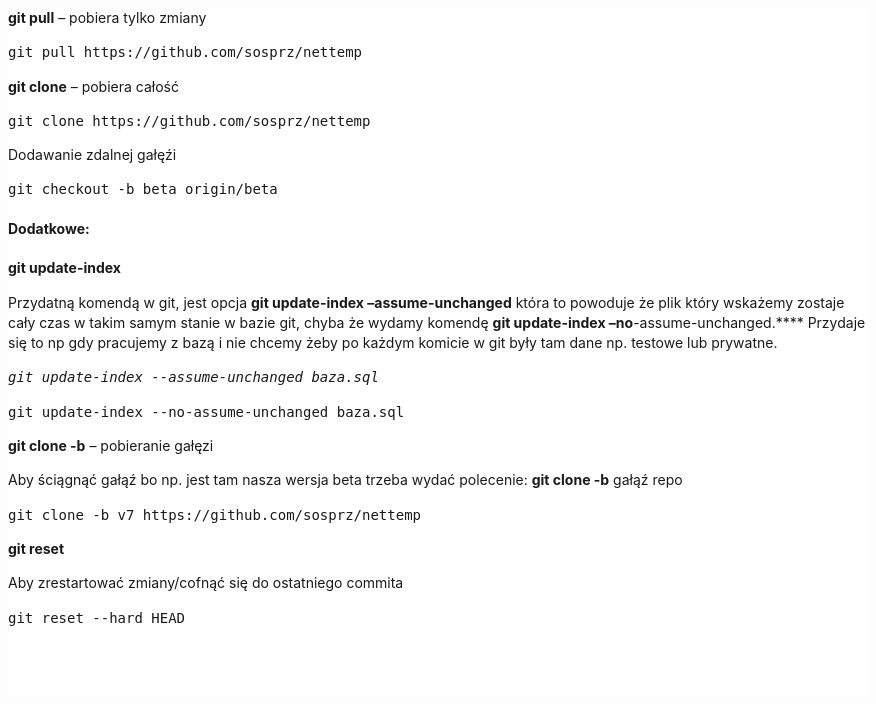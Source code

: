 **git pull** &#8211; pobiera tylko zmiany

<pre>git pull https://github.com/sosprz/nettemp</pre>

**git clone** &#8211; pobiera całość

<pre>git clone https://github.com/sosprz/nettemp</pre>

Dodawanie zdalnej gałęźi 

<pre>git checkout -b beta origin/beta</pre>

#### Dodatkowe:

**git update-index**

Przydatną komendą w git, jest opcja **git update-index &#8211;assume-unchanged** która to powoduje że plik który wskażemy zostaje cały czas w takim samym stanie w bazie git, chyba że wydamy komendę **git update-index &#8211;no**-assume-unchanged.**** Przydaje się to np gdy pracujemy z bazą i nie chcemy żeby po każdym komicie w git były tam dane np. testowe lub prywatne.

<pre><em id="__mceDel">git update-index --assume-unchanged baza.sql</em></pre>

<pre>git update-index --no-assume-unchanged baza.sql</pre>

**git clone -b** &#8211; pobieranie gałęzi

Aby ściągnąć gałąź bo np. jest tam nasza wersja beta trzeba wydać polecenie: **git clone -b** gałąź repo

<pre>git clone -b v7 https://github.com/sosprz/nettemp</pre>

**git reset**

Aby zrestartować zmiany/cofnąć się do ostatniego commita

<pre>git reset --hard HEAD</pre>

&nbsp;

&nbsp;